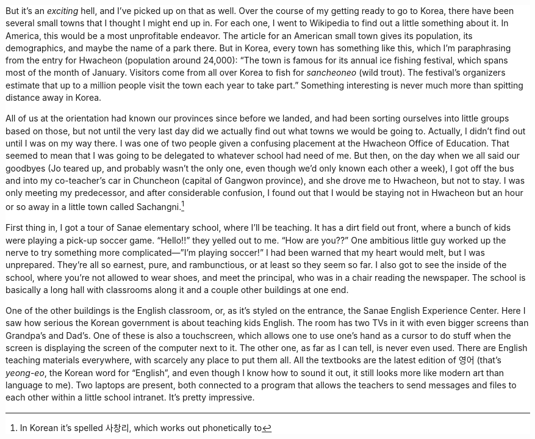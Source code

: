 But it’s an *exciting* hell, and I’ve picked up on that as well.
Over the course of my getting ready to go to Korea, there have been several
small towns that I thought I might end up in. For each one, I went to Wikipedia
to find out a little something about it. In America, this would be a most
unprofitable endeavor. The article for an American small town gives its
population, its demographics, and maybe the name of a park there. But in Korea,
every town has something like this, which I’m paraphrasing from the entry
for Hwacheon (population around 24,000): “The town is famous for its
annual ice fishing festival, which spans most of the month of January. Visitors
come from all over Korea to fish for *sancheoneo* (wild trout). The
festival’s organizers estimate that up to a million people visit the town
each year to take part.” Something interesting is never much more than
spitting distance away in Korea.

All of us at the orientation had known our provinces since before we landed,
and had been sorting ourselves into little groups based on those, but not until
the very last day did we actually find out what towns we would be going to.
Actually, I didn’t find out until I was on my way there. I was one of two
people given a confusing placement at the Hwacheon Office of Education. That
seemed to mean that I was going to be delegated to whatever school had need of
me. But then, on the day when we all said our goodbyes (Jo teared up, and
probably wasn’t the only one, even though we’d only known each
other a week), I got off the bus and into my co-teacher’s car in
Chuncheon (capital of Gangwon province), and she drove me to Hwacheon, but not
to stay. I was only meeting my predecessor, and after considerable confusion, I
found out that I would be staying not in Hwacheon but an hour or so away in a
little town called Sachangni.[^1]

First thing in, I got a tour of Sanae elementary school, where I’ll be
teaching. It has a dirt field out front, where a bunch of kids were playing a
pick-up soccer game. “Hello!!” they yelled out to me. “How
are you??” One ambitious little guy worked up the nerve to try something
more complicated—”I’m playing soccer!” I had been warned that
my heart would melt, but I was unprepared. They’re all so earnest, pure,
and rambunctious, or at least so they seem so far. I also got to see the inside
of the school, where you’re not allowed to wear shoes, and meet the
principal, who was in a chair reading the newspaper. The school is basically a
long hall with classrooms along it and a couple other buildings at one end.

One of the other buildings is the English classroom, or, as it’s styled
on the entrance, the Sanae English Experience Center. Here I saw how serious
the Korean government is about teaching kids English. The room has two TVs in
it with even bigger screens than Grandpa’s and Dad’s. One of these
is also a touchscreen, which allows one to use one’s hand as a cursor to
do stuff when the screen is displaying the screen of the computer next to it.
The other one, as far as I can tell, is never even used. There are English
teaching materials everywhere, with scarcely any place to put them all. All the
textbooks are the latest edition of 영어 (that’s *yeong-eo*, the Korean
word for “English”, and even though I know how to sound it out, it
still looks more like modern art than language to me). Two laptops are present,
both connected to a program that allows the teachers to send messages and files
to each other within a little school intranet. It’s pretty impressive.


[^1]: In Korean it’s spelled 사창리, which works out phonetically to
